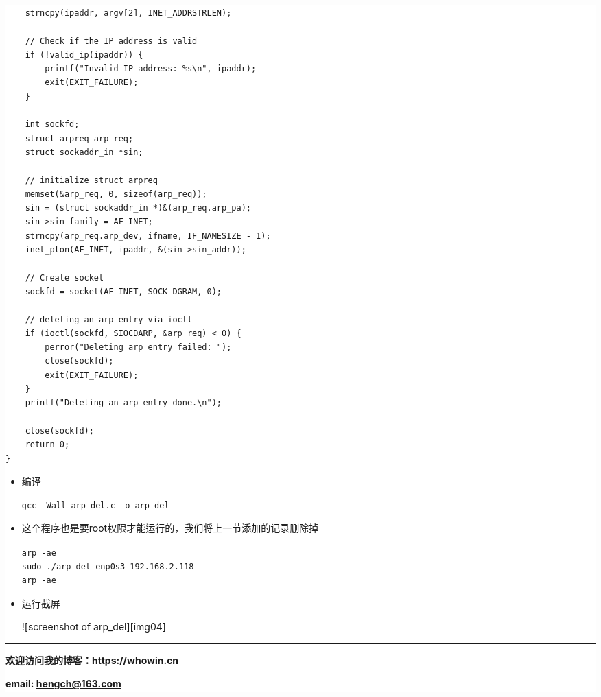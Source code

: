   ```
      strncpy(ipaddr, argv[2], INET_ADDRSTRLEN);

      // Check if the IP address is valid
      if (!valid_ip(ipaddr)) {
          printf("Invalid IP address: %s\n", ipaddr);
          exit(EXIT_FAILURE);
      }

      int sockfd;
      struct arpreq arp_req;
      struct sockaddr_in *sin;

      // initialize struct arpreq
      memset(&arp_req, 0, sizeof(arp_req));
      sin = (struct sockaddr_in *)&(arp_req.arp_pa);
      sin->sin_family = AF_INET;
      strncpy(arp_req.arp_dev, ifname, IF_NAMESIZE - 1);
      inet_pton(AF_INET, ipaddr, &(sin->sin_addr));

      // Create socket
      sockfd = socket(AF_INET, SOCK_DGRAM, 0);

      // deleting an arp entry via ioctl
      if (ioctl(sockfd, SIOCDARP, &arp_req) < 0) {
          perror("Deleting arp entry failed: ");
          close(sockfd);
          exit(EXIT_FAILURE);
      }
      printf("Deleting an arp entry done.\n");

      close(sockfd);
      return 0;
  }
  ```
* 编译
  ```
  gcc -Wall arp_del.c -o arp_del
  ```
* 这个程序也是要root权限才能运行的，我们将上一节添加的记录删除掉
  ```
  arp -ae
  sudo ./arp_del enp0s3 192.168.2.118
  arp -ae
  ```
* 运行截屏

  ![screenshot of arp_del][img04]

-------------
**欢迎访问我的博客：https://whowin.cn**

**email: hengch@163.com**
